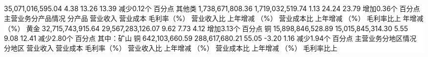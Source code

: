 35,071,016,595.04
4.38
13.26
13.39
减少0.12个
百分点
其他类
1,738,671,808.36
1,719,032,519.74
1.13
24.24
23.79
增加0.36个
百分点
主营业务分产品情况
分产品
营业收入
营业成本
毛利率（%）
营业收入比
上年增减
（%）
营业成本比
上年增减
（%）
毛利率比上
年增减（%）
黄金
32,715,743,915.64
29,567,283,126.07
9.62
7.73
4.12
增加3.13个
百分点
铜
15,898,846,528.89
15,015,845,314.30
5.55
9.08
12.41
减少2.80个
百分点
其中：矿山
铜
642,103,660.59
288,617,680.21
55.05
-3.20
1.16
减少1.94个
百分点
主营业务分地区情况
分地区
营业收入
营业成本
毛利率（%）
营业收入比
上年增减
（%）
营业成本比
上年增减
（%）
毛利率比上